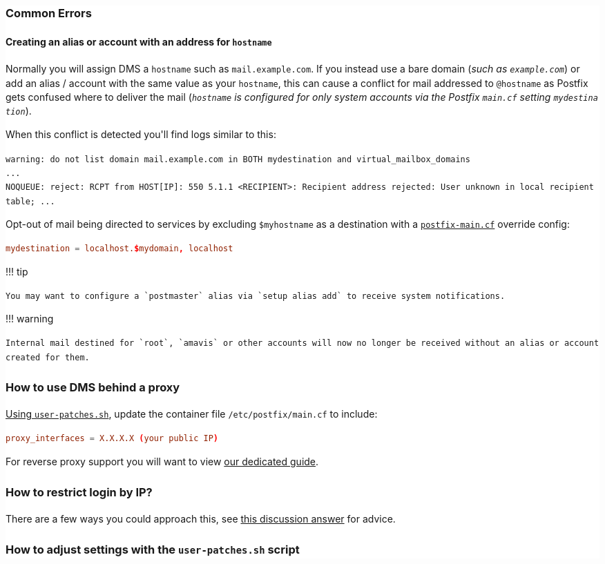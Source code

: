 ### Common Errors

#### Creating an alias or account with an address for `hostname`

Normally you will assign DMS a `hostname` such as `mail.example.com`. If you instead use a bare domain (_such as `example.com`_) or add an alias / account with the same value as your `hostname`, this can cause a conflict for mail addressed to `@hostname` as Postfix gets confused where to deliver the mail (_`hostname` is configured for only system accounts via the Postfix `main.cf` setting `mydestination`_).

When this conflict is detected you'll find logs similar to this:

```log
warning: do not list domain mail.example.com in BOTH mydestination and virtual_mailbox_domains
...
NOQUEUE: reject: RCPT from HOST[IP]: 550 5.1.1 <RECIPIENT>: Recipient address rejected: User unknown in local recipient table; ...
```

Opt-out of mail being directed to services by excluding `$myhostname` as a destination with a [`postfix-main.cf`][docs-override-postfix] override config:

```cf
mydestination = localhost.$mydomain, localhost
```

!!! tip

    You may want to configure a `postmaster` alias via `setup alias add` to receive system notifications.

!!! warning

    Internal mail destined for `root`, `amavis` or other accounts will now no longer be received without an alias or account created for them.

### How to use DMS behind a proxy

[Using `user-patches.sh`][docs-userpatches], update the container file `/etc/postfix/main.cf` to include:

```cf
proxy_interfaces = X.X.X.X (your public IP)
```

For reverse proxy support you will want to view [our dedicated guide][docs::examples::reverse-proxy].

### How to restrict login by IP?

There are a few ways you could approach this, see [this discussion answer][gh-discussion::restrict-login-by-ip] for advice.

### How to adjust settings with the `user-patches.sh` script


[fail2ban-customize]: ./config/security/fail2ban.md
[docs::dms-volumes-state]: ./config/advanced/optional-config.md#volumes-state
[docs::rspamd-rbl-dnsbl]: ./config/security/rspamd.md#rbls-real-time-blacklists-dnsbls-dns-based-blacklists
[docs-maintenance]: ./config/advanced/maintenance/update-and-cleanup.md
[docs-override-postfix]: ./config/advanced/override-defaults/postfix.md
[docs-userpatches]: ./config/advanced/override-defaults/user-patches.md
[docs::env::sa_env]: ./config/environment.md#spamassassin
[docs::env::sa_kill]: ./config/environment.md#sa_kill
[docs::examples::reverse-proxy]: ./examples/tutorials/mailserver-behind-proxy.md
[github-comment-baredomain]: https://github.com/docker-mailserver/docker-mailserver/issues/3048#issuecomment-1432358353
[github-comment-override-hostname]: https://github.com/docker-mailserver/docker-mailserver/issues/1731#issuecomment-753968425
[github-issue-95]: https://github.com/docker-mailserver/docker-mailserver/issues/95
[github-issue-97]: https://github.com/docker-mailserver/docker-mailserver/issues/97
[github-issue-1247]: https://github.com/docker-mailserver/docker-mailserver/issues/1247
[github-issue-1405-comment]: https://github.com/docker-mailserver/docker-mailserver/issues/1405#issuecomment-590106498
[github-issue-1639]: https://github.com/docker-mailserver/docker-mailserver/issues/1639
[github-issue-1792]: https://github.com/docker-mailserver/docker-mailserver/pull/1792
[gh-discussion::dms-avoid-maintaining-internal-dns]: https://github.com/orgs/docker-mailserver/discussions/3959#discussioncomment-8956322
[gh-discussion::restrict-login-by-ip]: https://github.com/orgs/docker-mailserver/discussions/3847
[docker-compose::docs::config-dns]: https://docs.docker.com/compose/compose-file/compose-file-v3/#dns
[hanscees-userpatches]: https://github.com/hanscees/dockerscripts/blob/master/scripts/tomav-user-patches.sh